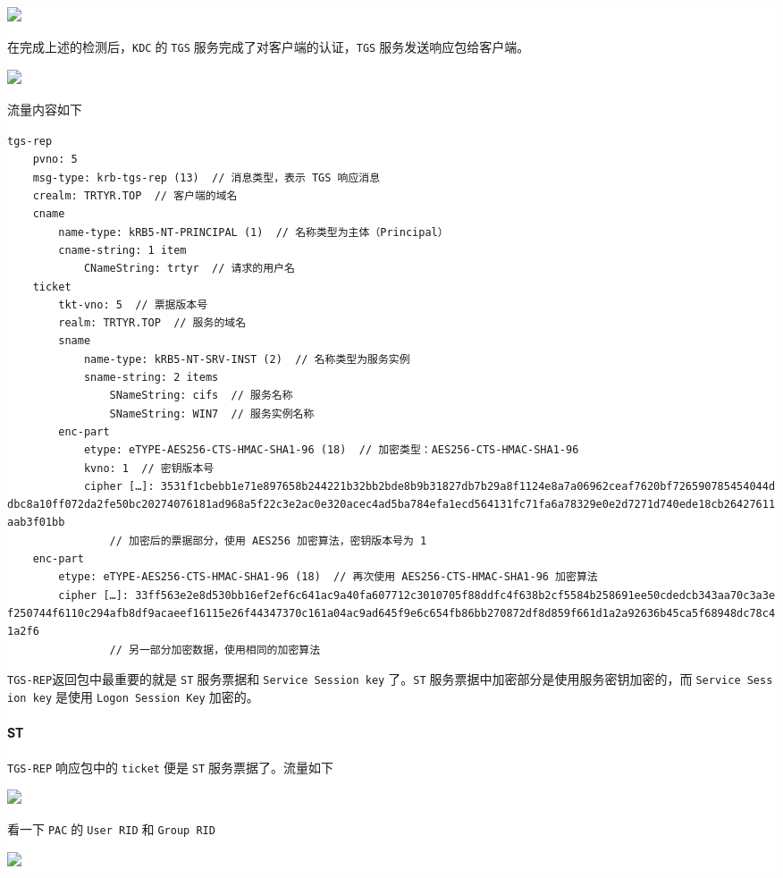 ![](https://img.trtyr.top/images/blog/Kerberos%E5%8D%8F%E8%AE%AE%E8%AF%A6%E8%A7%A3/003%20Kerberos认证流程-13.webp)

在完成上述的检测后，`KDC` 的 `TGS` 服务完成了对客户端的认证，`TGS` 服务发送响应包给客户端。

![](https://img.trtyr.top/images/blog/Kerberos%E5%8D%8F%E8%AE%AE%E8%AF%A6%E8%A7%A3/003%20Kerberos认证流程-14.webp)

流量内容如下

```
tgs-rep
    pvno: 5
    msg-type: krb-tgs-rep (13)  // 消息类型，表示 TGS 响应消息
    crealm: TRTYR.TOP  // 客户端的域名
    cname
        name-type: kRB5-NT-PRINCIPAL (1)  // 名称类型为主体（Principal）
        cname-string: 1 item
            CNameString: trtyr  // 请求的用户名
    ticket
        tkt-vno: 5  // 票据版本号
        realm: TRTYR.TOP  // 服务的域名
        sname
            name-type: kRB5-NT-SRV-INST (2)  // 名称类型为服务实例
            sname-string: 2 items
                SNameString: cifs  // 服务名称
                SNameString: WIN7  // 服务实例名称
        enc-part
            etype: eTYPE-AES256-CTS-HMAC-SHA1-96 (18)  // 加密类型：AES256-CTS-HMAC-SHA1-96
            kvno: 1  // 密钥版本号
            cipher […]: 3531f1cbebb1e71e897658b244221b32bb2bde8b9b31827db7b29a8f1124e8a7a06962ceaf7620bf726590785454044ddbc8a10ff072da2fe50bc20274076181ad968a5f22c3e2ac0e320acec4ad5ba784efa1ecd564131fc71fa6a78329e0e2d7271d740ede18cb26427611aab3f01bb
                // 加密后的票据部分，使用 AES256 加密算法，密钥版本号为 1
    enc-part
        etype: eTYPE-AES256-CTS-HMAC-SHA1-96 (18)  // 再次使用 AES256-CTS-HMAC-SHA1-96 加密算法
        cipher […]: 33ff563e2e8d530bb16ef2ef6c641ac9a40fa607712c3010705f88ddfc4f638b2cf5584b258691ee50cdedcb343aa70c3a3ef250744f6110c294afb8df9acaeef16115e26f44347370c161a04ac9ad645f9e6c654fb86bb270872df8d859f661d1a2a92636b45ca5f68948dc78c41a2f6
                // 另一部分加密数据，使用相同的加密算法

```

`TGS-REP`返回包中最重要的就是 `ST` 服务票据和 `Service Session key` 了。`ST` 服务票据中加密部分是使用服务密钥加密的，而 `Service Session key` 是使用 `Logon Session Key` 加密的。

#### ST

`TGS-REP` 响应包中的 `ticket` 便是 `ST` 服务票据了。流量如下

![](https://img.trtyr.top/images/blog/Kerberos%E5%8D%8F%E8%AE%AE%E8%AF%A6%E8%A7%A3/003%20Kerberos认证流程-15.webp)

看一下 `PAC` 的 `User RID` 和 `Group RID`

![](https://img.trtyr.top/images/blog/Kerberos%E5%8D%8F%E8%AE%AE%E8%AF%A6%E8%A7%A3/003%20Kerberos认证流程-16.webp)
